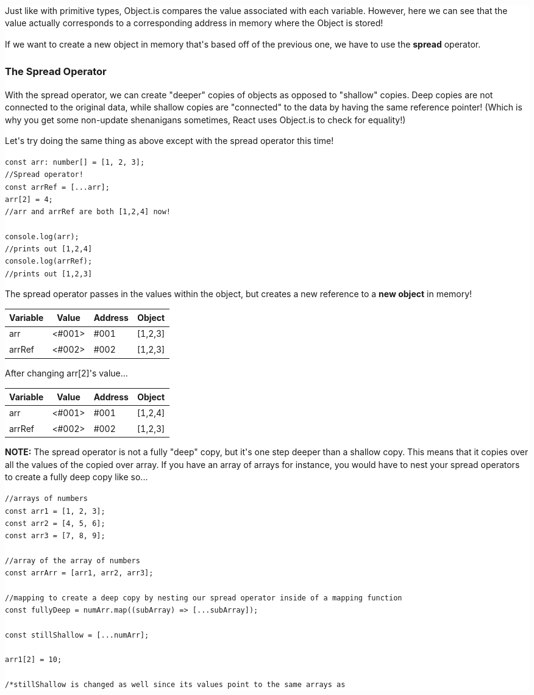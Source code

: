 Just like with primitive types, Object.is compares the value associated with each variable. However, here we can see that the value actually corresponds to a corresponding address in memory where the Object is stored!

If we want to create a new object in memory that's based off of the previous one, we have to use the **spread** operator.

### The Spread Operator

With the spread operator, we can create "deeper" copies of objects as opposed to "shallow" copies. Deep copies are not connected to the original data, while shallow copies are "connected" to the data by having the same reference pointer! (Which is why you get some non-update shenanigans sometimes, React uses Object.is to check for equality!)

Let's try doing the same thing as above except with the spread operator this time!

```tsx
const arr: number[] = [1, 2, 3];
//Spread operator!
const arrRef = [...arr];
arr[2] = 4;
//arr and arrRef are both [1,2,4] now!

console.log(arr);
//prints out [1,2,4]
console.log(arrRef);
//prints out [1,2,3]
```

The spread operator passes in the values within the object, but creates a new reference to a **new object** in memory!

| Variable | Value  | Address | Object  |
| -------- | ------ | ------- | ------- |
| arr      | <#001> | #001    | [1,2,3] |
| arrRef   | <#002> | #002    | [1,2,3] |

After changing arr[2]'s value...

| Variable | Value  | Address | Object  |
| -------- | ------ | ------- | ------- |
| arr      | <#001> | #001    | [1,2,4] |
| arrRef   | <#002> | #002    | [1,2,3] |

**NOTE:** The spread operator is not a fully "deep" copy, but it's one step deeper than a shallow copy. This means that it copies over all the values of the copied over array. If you have an array of arrays for instance, you would have to nest your spread operators to create a fully deep copy like so...

```tsx
//arrays of numbers
const arr1 = [1, 2, 3];
const arr2 = [4, 5, 6];
const arr3 = [7, 8, 9];

//array of the array of numbers
const arrArr = [arr1, arr2, arr3];

//mapping to create a deep copy by nesting our spread operator inside of a mapping function
const fullyDeep = numArr.map((subArray) => [...subArray]);

const stillShallow = [...numArr];

arr1[2] = 10;

/*stillShallow is changed as well since its values point to the same arrays as 
```
